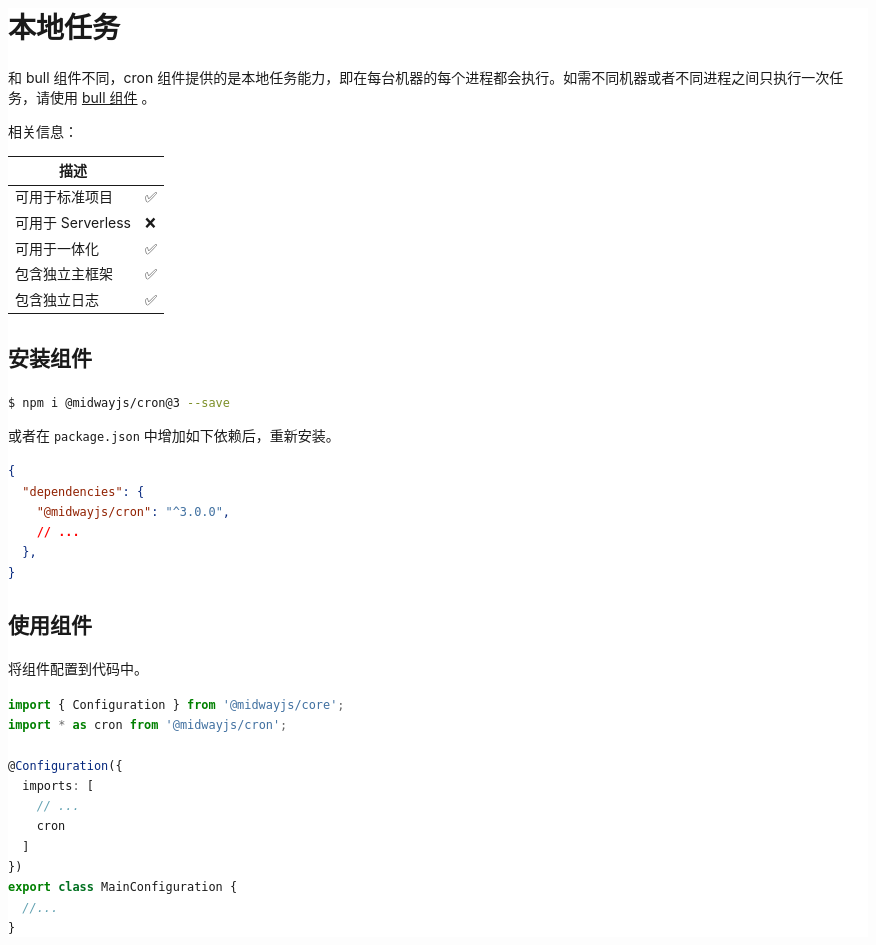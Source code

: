 # 本地任务

和 bull 组件不同，cron 组件提供的是本地任务能力，即在每台机器的每个进程都会执行。如需不同机器或者不同进程之间只执行一次任务，请使用 [bull 组件](./bull) 。



相关信息：

| 描述              |      |
| ----------------- | ---- |
| 可用于标准项目    | ✅    |
| 可用于 Serverless | ❌    |
| 可用于一体化      | ✅    |
| 包含独立主框架    | ✅    |
| 包含独立日志      | ✅    |



## 安装组件

```bash
$ npm i @midwayjs/cron@3 --save
```

或者在 `package.json` 中增加如下依赖后，重新安装。

```json
{
  "dependencies": {
    "@midwayjs/cron": "^3.0.0",
    // ...
  },
}
```



## 使用组件

将组件配置到代码中。

```typescript
import { Configuration } from '@midwayjs/core';
import * as cron from '@midwayjs/cron';

@Configuration({
  imports: [
    // ...
    cron
  ]
})
export class MainConfiguration {
  //...
}
```

